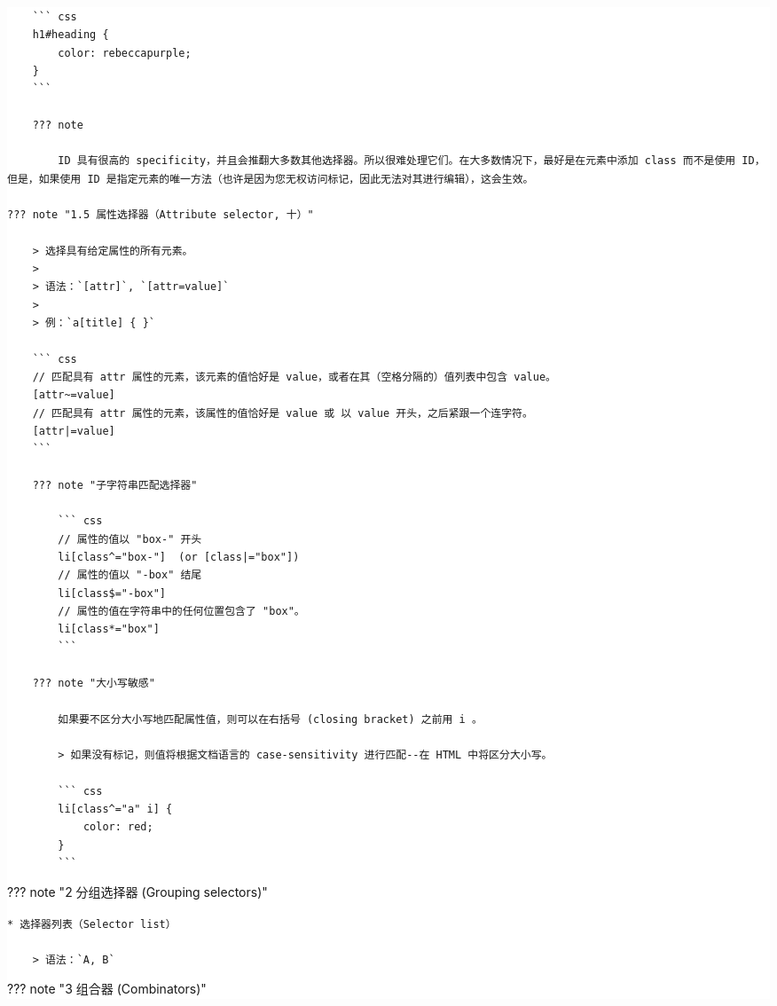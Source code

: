         ``` css
        h1#heading {
            color: rebeccapurple;
        }
        ```

        ??? note

            ID 具有很高的 specificity，并且会推翻大多数其他选择器。所以很难处理它们。在大多数情况下，最好是在元素中添加 class 而不是使用 ID，但是，如果使用 ID 是指定元素的唯一方法（也许是因为您无权访问标记，因此无法对其进行编辑），这会生效。

    ??? note "1.5 属性选择器（Attribute selector, 十）"

        > 选择具有给定属性的所有元素。
        >
        > 语法：`[attr]`, `[attr=value]`
        >
        > 例：`a[title] { }`

        ``` css
        // 匹配具有 attr 属性的元素，该元素的值恰好是 value，或者在其（空格分隔的）值列表中包含 value。
        [attr~=value]
        // 匹配具有 attr 属性的元素，该属性的值恰好是 value 或 以 value 开头，之后紧跟一个连字符。
        [attr|=value]
        ```

        ??? note "子字符串匹配选择器"

            ``` css
            // 属性的值以 "box-" 开头
            li[class^="box-"]  (or [class|="box"])
            // 属性的值以 "-box" 结尾
            li[class$="-box"]
            // 属性的值在字符串中的任何位置包含了 "box"。
            li[class*="box"]
            ```

        ??? note "大小写敏感"

            如果要不区分大小写地匹配属性值，则可以在右括号 (closing bracket) 之前用 i 。
            
            > 如果没有标记，则值将根据文档语言的 case-sensitivity 进行匹配--在 HTML 中将区分大小写。

            ``` css
            li[class^="a" i] {
                color: red;
            }
            ```



??? note "2 分组选择器 (Grouping selectors)"

    * 选择器列表（Selector list）

        > 语法：`A, B`

??? note "3 组合器 (Combinators)"
